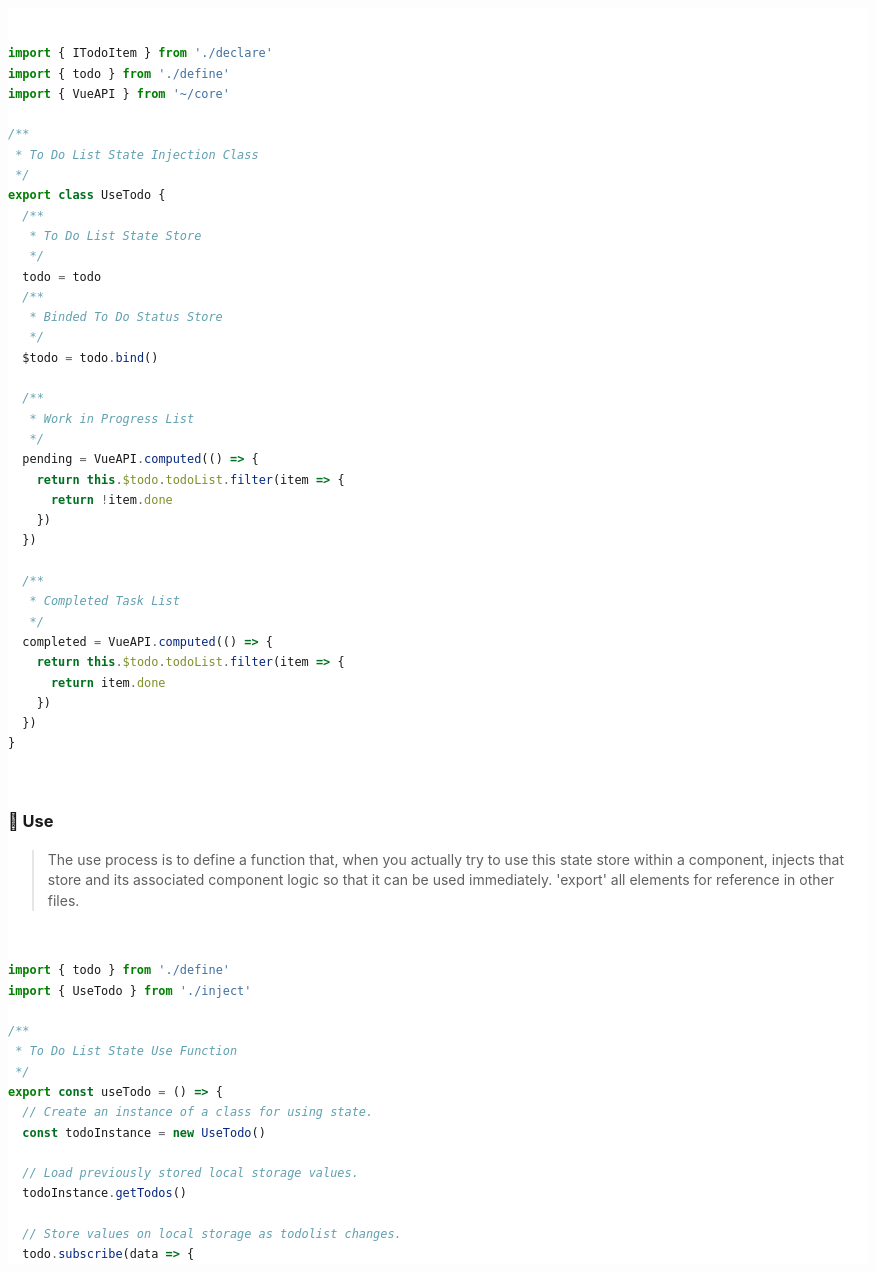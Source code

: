 <br/>

```typescript
import { ITodoItem } from './declare'
import { todo } from './define'
import { VueAPI } from '~/core'

/**
 * To Do List State Injection Class
 */
export class UseTodo {
  /**
   * To Do List State Store
   */
  todo = todo
  /**
   * Binded To Do Status Store
   */
  $todo = todo.bind()

  /**
   * Work in Progress List
   */
  pending = VueAPI.computed(() => {
    return this.$todo.todoList.filter(item => {
      return !item.done
    })
  })

  /**
   * Completed Task List
   */
  completed = VueAPI.computed(() => {
    return this.$todo.todoList.filter(item => {
      return item.done
    })
  })
}
```

<br/>

### 💊 Use

> The use process is to define a function that, when you actually try to use this state store within a component, injects that store and its associated component logic so that it can be used immediately. 'export' all elements for reference in other files.

<br/>

```typescript
import { todo } from './define'
import { UseTodo } from './inject'

/**
 * To Do List State Use Function
 */
export const useTodo = () => {
  // Create an instance of a class for using state.
  const todoInstance = new UseTodo()

  // Load previously stored local storage values.
  todoInstance.getTodos()

  // Store values on local storage as todolist changes.
  todo.subscribe(data => {
```